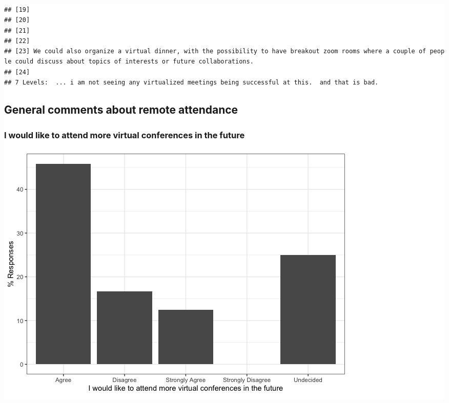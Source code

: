     ## [19]                                                                                                                                                                                                                                                                                                                                                                                                                                                                                                                                                                                                                                                  
    ## [20]                                                                                                                                                                                                                                                                                                                                                                                                                                                                                                                                                                                                                                                  
    ## [21]                                                                                                                                                                                                                                                                                                                                                                                                                                                                                                                                                                                                                                                  
    ## [22]                                                                                                                                                                                                                                                                                                                                                                                                                                                                                                                                                                                                                                                  
    ## [23] We could also organize a virtual dinner, with the possibility to have breakout zoom rooms where a couple of people could discuss about topics of interests or future collaborations.                                                                                                                                                                                                                                                                                                                                                                                                                                                             
    ## [24]                                                                                                                                                                                                                                                                                                                                                                                                                                                                                                                                                                                                                                                  
    ## 7 Levels:  ... i am not seeing any virtualized meetings being successful at this.  and that is bad.

## General comments about remote attendance

### I would like to attend more virtual conferences in the future

![](pam_no_prior_remote_experience_files/figure-gfm/unnamed-chunk-67-1.png)
